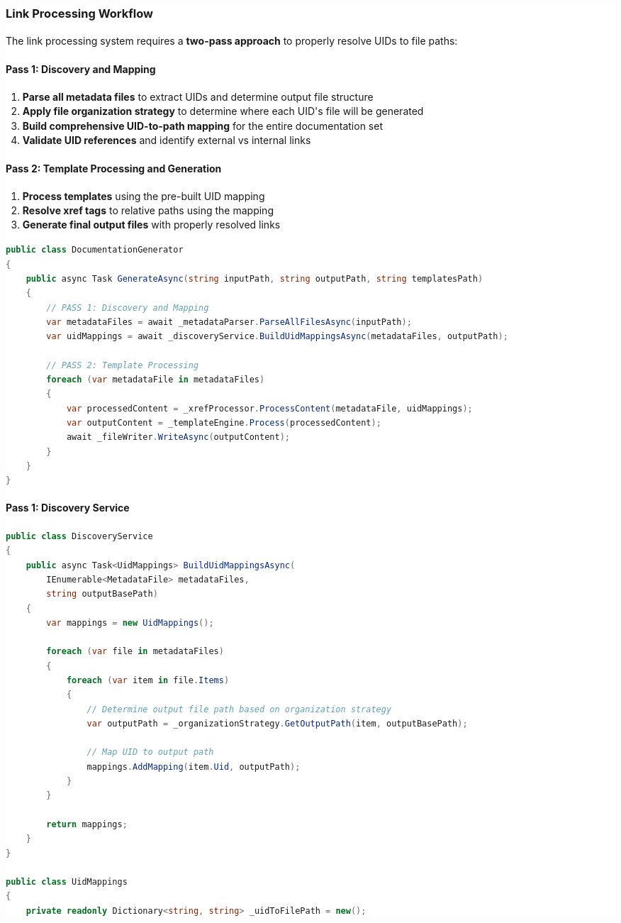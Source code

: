 ### Link Processing Workflow

The link processing system requires a **two-pass approach** to properly resolve UIDs to file paths:

#### Pass 1: Discovery and Mapping
1. **Parse all metadata files** to extract UIDs and determine output file structure
2. **Apply file organization strategy** to determine where each UID's file will be generated
3. **Build comprehensive UID-to-path mapping** for the entire documentation set
4. **Validate UID references** and identify external vs internal links

#### Pass 2: Template Processing and Generation
1. **Process templates** using the pre-built UID mapping
2. **Resolve xref tags** to relative paths using the mapping
3. **Generate final output files** with properly resolved links

```csharp
public class DocumentationGenerator
{
    public async Task GenerateAsync(string inputPath, string outputPath, string templatesPath)
    {
        // PASS 1: Discovery and Mapping
        var metadataFiles = await _metadataParser.ParseAllFilesAsync(inputPath);
        var uidMappings = await _discoveryService.BuildUidMappingsAsync(metadataFiles, outputPath);
        
        // PASS 2: Template Processing  
        foreach (var metadataFile in metadataFiles)
        {
            var processedContent = _xrefProcessor.ProcessContent(metadataFile, uidMappings);
            var outputContent = _templateEngine.Process(processedContent);
            await _fileWriter.WriteAsync(outputContent);
        }
    }
}
```

#### Pass 1: Discovery Service
```csharp
public class DiscoveryService
{
    public async Task<UidMappings> BuildUidMappingsAsync(
        IEnumerable<MetadataFile> metadataFiles, 
        string outputBasePath)
    {
        var mappings = new UidMappings();
        
        foreach (var file in metadataFiles)
        {
            foreach (var item in file.Items)
            {
                // Determine output file path based on organization strategy
                var outputPath = _organizationStrategy.GetOutputPath(item, outputBasePath);
                
                // Map UID to output path
                mappings.AddMapping(item.Uid, outputPath);
            }
        }
        
        return mappings;
    }
}

public class UidMappings
{
    private readonly Dictionary<string, string> _uidToFilePath = new();
```